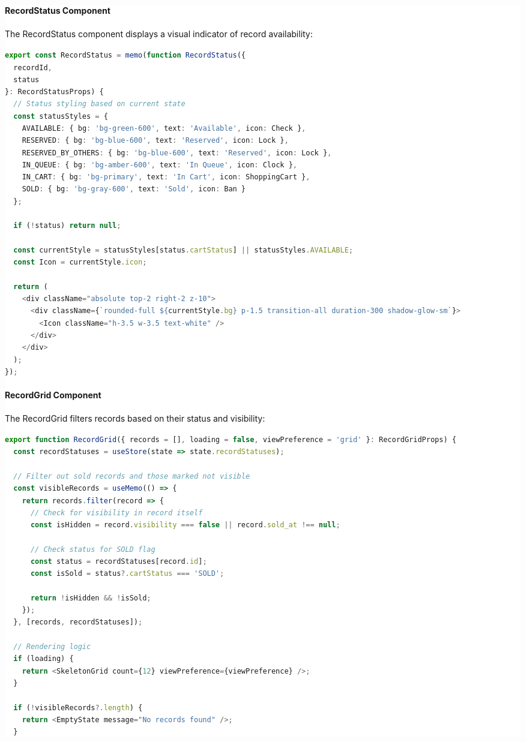 #### RecordStatus Component

The RecordStatus component displays a visual indicator of record availability:

```typescript
export const RecordStatus = memo(function RecordStatus({
  recordId,
  status
}: RecordStatusProps) {
  // Status styling based on current state
  const statusStyles = {
    AVAILABLE: { bg: 'bg-green-600', text: 'Available', icon: Check },
    RESERVED: { bg: 'bg-blue-600', text: 'Reserved', icon: Lock },
    RESERVED_BY_OTHERS: { bg: 'bg-blue-600', text: 'Reserved', icon: Lock },
    IN_QUEUE: { bg: 'bg-amber-600', text: 'In Queue', icon: Clock },
    IN_CART: { bg: 'bg-primary', text: 'In Cart', icon: ShoppingCart },
    SOLD: { bg: 'bg-gray-600', text: 'Sold', icon: Ban }
  };

  if (!status) return null;
  
  const currentStyle = statusStyles[status.cartStatus] || statusStyles.AVAILABLE;
  const Icon = currentStyle.icon;

  return (
    <div className="absolute top-2 right-2 z-10">
      <div className={`rounded-full ${currentStyle.bg} p-1.5 transition-all duration-300 shadow-glow-sm`}>
        <Icon className="h-3.5 w-3.5 text-white" />
      </div>
    </div>
  );
});
```

#### RecordGrid Component

The RecordGrid filters records based on their status and visibility:

```typescript
export function RecordGrid({ records = [], loading = false, viewPreference = 'grid' }: RecordGridProps) {
  const recordStatuses = useStore(state => state.recordStatuses);
  
  // Filter out sold records and those marked not visible
  const visibleRecords = useMemo(() => {
    return records.filter(record => {
      // Check for visibility in record itself
      const isHidden = record.visibility === false || record.sold_at !== null;
      
      // Check status for SOLD flag
      const status = recordStatuses[record.id];
      const isSold = status?.cartStatus === 'SOLD';
      
      return !isHidden && !isSold;
    });
  }, [records, recordStatuses]);

  // Rendering logic
  if (loading) {
    return <SkeletonGrid count={12} viewPreference={viewPreference} />;
  }

  if (!visibleRecords?.length) {
    return <EmptyState message="No records found" />;
  }
```